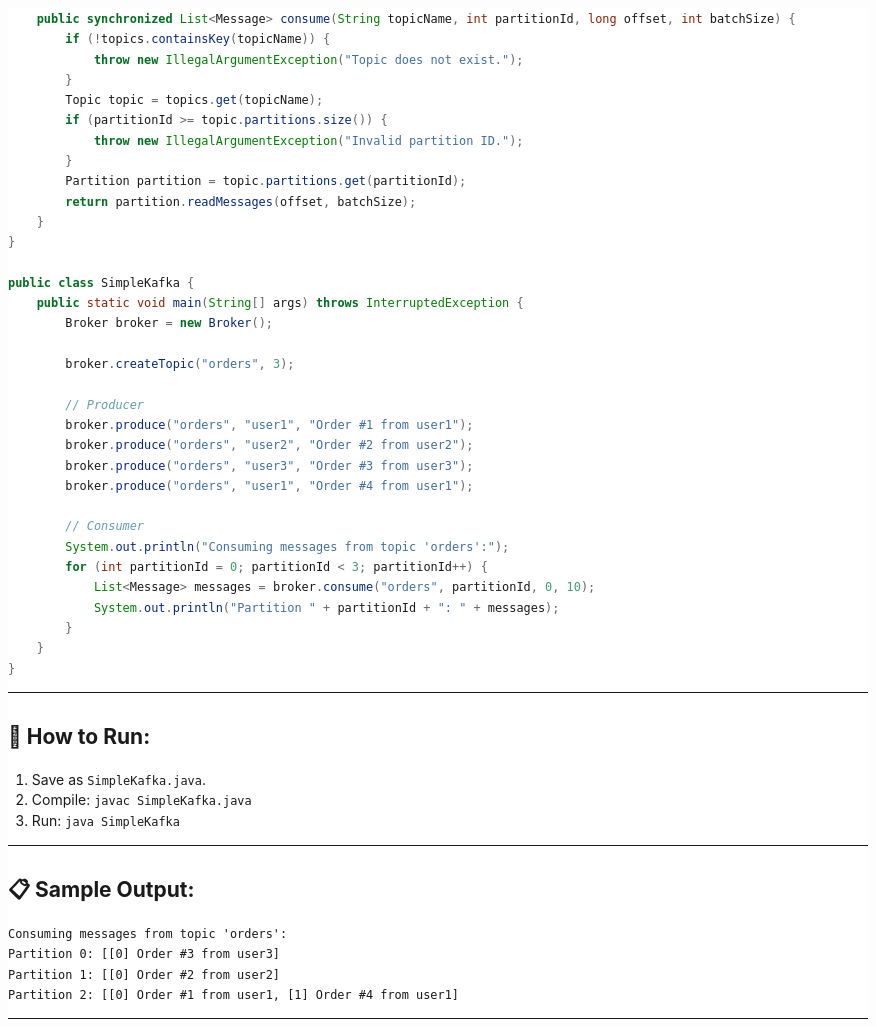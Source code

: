 ```java
    public synchronized List<Message> consume(String topicName, int partitionId, long offset, int batchSize) {
        if (!topics.containsKey(topicName)) {
            throw new IllegalArgumentException("Topic does not exist.");
        }
        Topic topic = topics.get(topicName);
        if (partitionId >= topic.partitions.size()) {
            throw new IllegalArgumentException("Invalid partition ID.");
        }
        Partition partition = topic.partitions.get(partitionId);
        return partition.readMessages(offset, batchSize);
    }
}

public class SimpleKafka {
    public static void main(String[] args) throws InterruptedException {
        Broker broker = new Broker();

        broker.createTopic("orders", 3);

        // Producer
        broker.produce("orders", "user1", "Order #1 from user1");
        broker.produce("orders", "user2", "Order #2 from user2");
        broker.produce("orders", "user3", "Order #3 from user3");
        broker.produce("orders", "user1", "Order #4 from user1");

        // Consumer
        System.out.println("Consuming messages from topic 'orders':");
        for (int partitionId = 0; partitionId < 3; partitionId++) {
            List<Message> messages = broker.consume("orders", partitionId, 0, 10);
            System.out.println("Partition " + partitionId + ": " + messages);
        }
    }
}
```

---

## 🎯 **How to Run:**

1. Save as `SimpleKafka.java`.
2. Compile:
   `javac SimpleKafka.java`
3. Run:
   `java SimpleKafka`

---

## 📋 **Sample Output:**

```
Consuming messages from topic 'orders':
Partition 0: [[0] Order #3 from user3]
Partition 1: [[0] Order #2 from user2]
Partition 2: [[0] Order #1 from user1, [1] Order #4 from user1]
```

---
